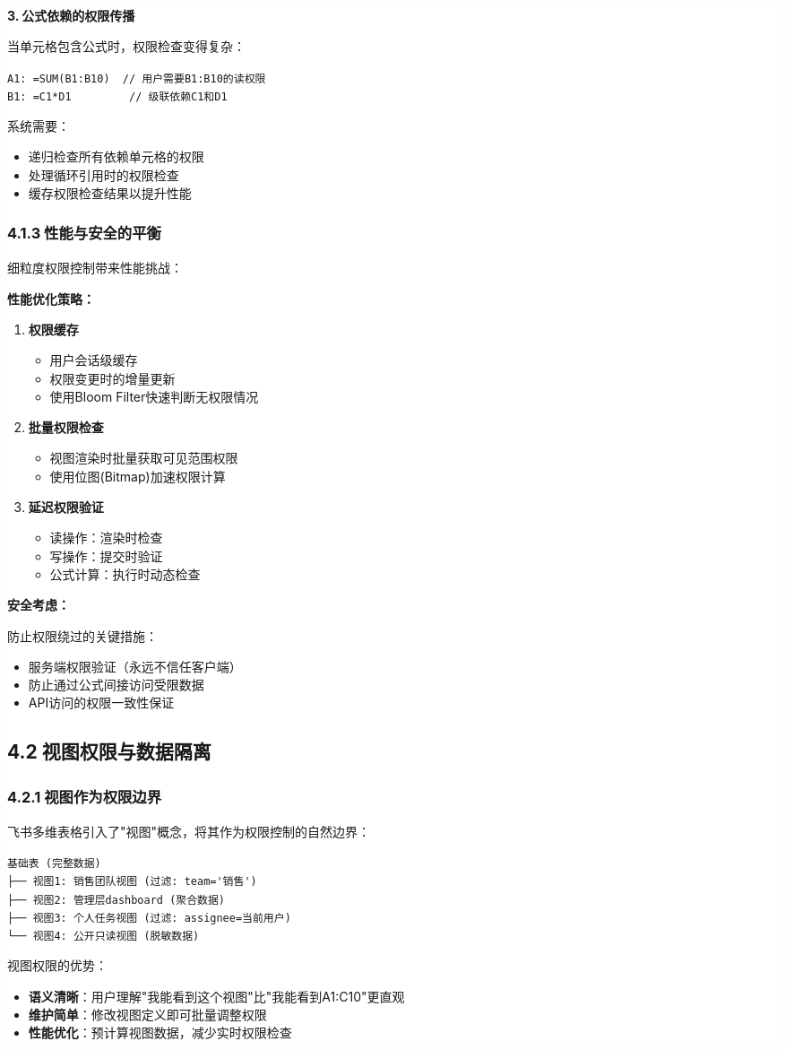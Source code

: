 **3. 公式依赖的权限传播**

当单元格包含公式时，权限检查变得复杂：

```
A1: =SUM(B1:B10)  // 用户需要B1:B10的读权限
B1: =C1*D1         // 级联依赖C1和D1
```

系统需要：
- 递归检查所有依赖单元格的权限
- 处理循环引用时的权限检查
- 缓存权限检查结果以提升性能

### 4.1.3 性能与安全的平衡

细粒度权限控制带来性能挑战：

**性能优化策略：**

1. **权限缓存**
   - 用户会话级缓存
   - 权限变更时的增量更新
   - 使用Bloom Filter快速判断无权限情况

2. **批量权限检查**
   - 视图渲染时批量获取可见范围权限
   - 使用位图(Bitmap)加速权限计算

3. **延迟权限验证**
   - 读操作：渲染时检查
   - 写操作：提交时验证
   - 公式计算：执行时动态检查

**安全考虑：**

防止权限绕过的关键措施：
- 服务端权限验证（永远不信任客户端）
- 防止通过公式间接访问受限数据
- API访问的权限一致性保证

## 4.2 视图权限与数据隔离

### 4.2.1 视图作为权限边界

飞书多维表格引入了"视图"概念，将其作为权限控制的自然边界：

```
基础表 (完整数据)
├── 视图1: 销售团队视图 (过滤: team='销售')
├── 视图2: 管理层dashboard (聚合数据)
├── 视图3: 个人任务视图 (过滤: assignee=当前用户)
└── 视图4: 公开只读视图 (脱敏数据)
```

视图权限的优势：
- **语义清晰**：用户理解"我能看到这个视图"比"我能看到A1:C10"更直观
- **维护简单**：修改视图定义即可批量调整权限
- **性能优化**：预计算视图数据，减少实时权限检查
